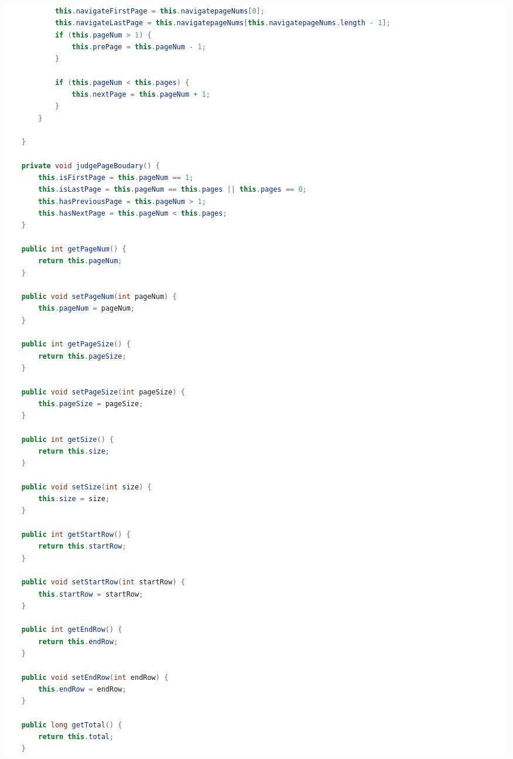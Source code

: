 ```java
            this.navigateFirstPage = this.navigatepageNums[0];
            this.navigateLastPage = this.navigatepageNums[this.navigatepageNums.length - 1];
            if (this.pageNum > 1) {
                this.prePage = this.pageNum - 1;
            }

            if (this.pageNum < this.pages) {
                this.nextPage = this.pageNum + 1;
            }
        }

    }

    private void judgePageBoudary() {
        this.isFirstPage = this.pageNum == 1;
        this.isLastPage = this.pageNum == this.pages || this.pages == 0;
        this.hasPreviousPage = this.pageNum > 1;
        this.hasNextPage = this.pageNum < this.pages;
    }

    public int getPageNum() {
        return this.pageNum;
    }

    public void setPageNum(int pageNum) {
        this.pageNum = pageNum;
    }

    public int getPageSize() {
        return this.pageSize;
    }

    public void setPageSize(int pageSize) {
        this.pageSize = pageSize;
    }

    public int getSize() {
        return this.size;
    }

    public void setSize(int size) {
        this.size = size;
    }

    public int getStartRow() {
        return this.startRow;
    }

    public void setStartRow(int startRow) {
        this.startRow = startRow;
    }

    public int getEndRow() {
        return this.endRow;
    }

    public void setEndRow(int endRow) {
        this.endRow = endRow;
    }

    public long getTotal() {
        return this.total;
    }
```